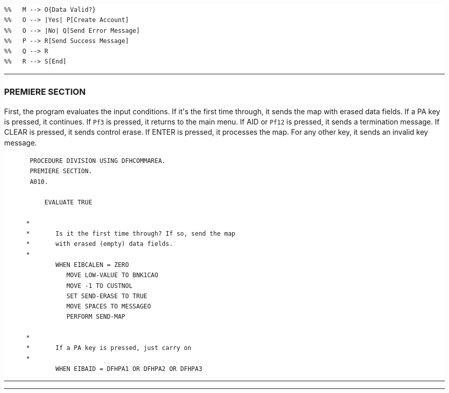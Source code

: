 ```mermaid
%%   M --> O{Data Valid?}
%%   O --> |Yes| P[Create Account]
%%   O --> |No| Q[Send Error Message]
%%   P --> R[Send Success Message]
%%   Q --> R
%%   R --> S[End]
```

<SwmSnippet path="/src/base/cobol_src/BNK1CAC.cbl" line="159">

---

### PREMIERE SECTION

First, the program evaluates the input conditions. If it's the first time through, it sends the map with erased data fields. If a PA key is pressed, it continues. If <SwmToken path="src/base/cobol_src/BNK1CAC.cbl" pos="183:5:5" line-data="      *       When Pf3 is pressed, return to the main menu">`Pf3`</SwmToken> is pressed, it returns to the main menu. If AID or <SwmToken path="src/base/cobol_src/BNK1CAC.cbl" pos="194:11:11" line-data="      *       If the aid or Pf12 is pressed, then send a termination">`Pf12`</SwmToken> is pressed, it sends a termination message. If CLEAR is pressed, it sends control erase. If ENTER is pressed, it processes the map. For any other key, it sends an invalid key message.

```cobol
       PROCEDURE DIVISION USING DFHCOMMAREA.
       PREMIERE SECTION.
       A010.

           EVALUATE TRUE

      *
      *       Is it the first time through? If so, send the map
      *       with erased (empty) data fields.
      *
              WHEN EIBCALEN = ZERO
                 MOVE LOW-VALUE TO BNK1CAO
                 MOVE -1 TO CUSTNOL
                 SET SEND-ERASE TO TRUE
                 MOVE SPACES TO MESSAGEO
                 PERFORM SEND-MAP

      *
      *       If a PA key is pressed, just carry on
      *
              WHEN EIBAID = DFHPA1 OR DFHPA2 OR DFHPA3
```

---

</SwmSnippet>

<SwmSnippet path="/src/base/cobol_src/BNK1CAC.cbl" line="320">

---
